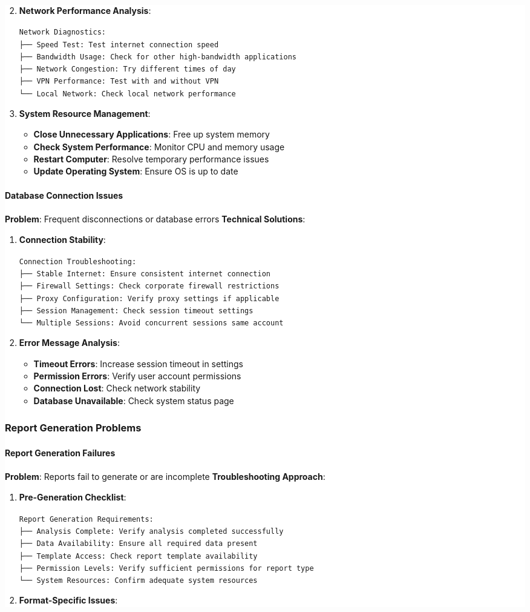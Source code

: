2. **Network Performance Analysis**:
   ```
   Network Diagnostics:
   ├── Speed Test: Test internet connection speed
   ├── Bandwidth Usage: Check for other high-bandwidth applications
   ├── Network Congestion: Try different times of day
   ├── VPN Performance: Test with and without VPN
   └── Local Network: Check local network performance
   ```

3. **System Resource Management**:
   - **Close Unnecessary Applications**: Free up system memory
   - **Check System Performance**: Monitor CPU and memory usage
   - **Restart Computer**: Resolve temporary performance issues
   - **Update Operating System**: Ensure OS is up to date

#### Database Connection Issues

**Problem**: Frequent disconnections or database errors
**Technical Solutions**:

1. **Connection Stability**:
   ```
   Connection Troubleshooting:
   ├── Stable Internet: Ensure consistent internet connection
   ├── Firewall Settings: Check corporate firewall restrictions
   ├── Proxy Configuration: Verify proxy settings if applicable
   ├── Session Management: Check session timeout settings
   └── Multiple Sessions: Avoid concurrent sessions same account
   ```

2. **Error Message Analysis**:
   - **Timeout Errors**: Increase session timeout in settings
   - **Permission Errors**: Verify user account permissions
   - **Connection Lost**: Check network stability
   - **Database Unavailable**: Check system status page

### Report Generation Problems

#### Report Generation Failures

**Problem**: Reports fail to generate or are incomplete
**Troubleshooting Approach**:

1. **Pre-Generation Checklist**:
   ```
   Report Generation Requirements:
   ├── Analysis Complete: Verify analysis completed successfully
   ├── Data Availability: Ensure all required data present
   ├── Template Access: Check report template availability
   ├── Permission Levels: Verify sufficient permissions for report type
   └── System Resources: Confirm adequate system resources
   ```

2. **Format-Specific Issues**:
   